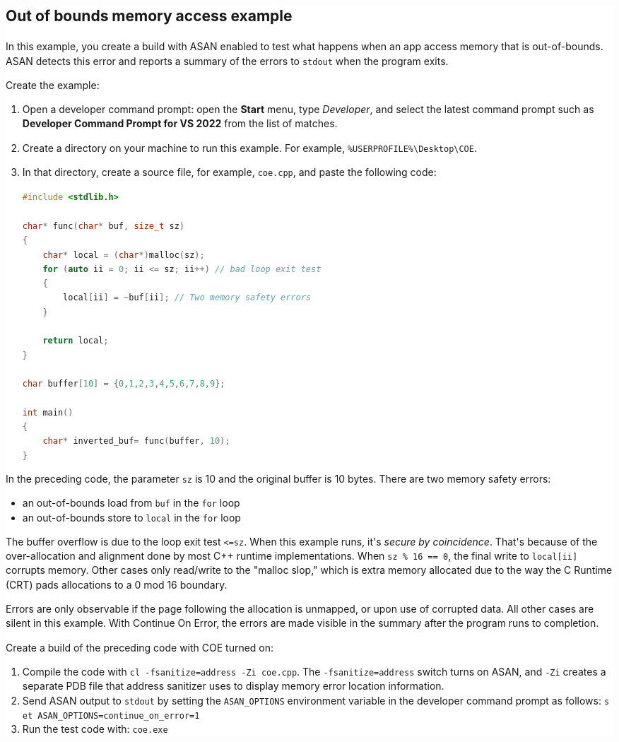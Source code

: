 ## Out of bounds memory access example

In this example, you create a build with ASAN enabled to test what happens when an app access memory that is out-of-bounds. ASAN detects this error and reports a summary of the errors to `stdout` when the program exits.

Create the example:

1. Open a developer command prompt: open the **Start** menu, type *Developer*, and select the latest command prompt such as **Developer Command Prompt for VS 2022** from the list of matches.
1. Create a directory on your machine to run this example. For example, `%USERPROFILE%\Desktop\COE`.
1. In that directory, create a source file, for example, `coe.cpp`, and paste the following code:

    ```cpp
    #include <stdlib.h> 
    
    char* func(char* buf, size_t sz)
    { 
        char* local = (char*)malloc(sz); 
        for (auto ii = 0; ii <= sz; ii++) // bad loop exit test 
        {
            local[ii] = ~buf[ii]; // Two memory safety errors 
        }
     
        return local; 
    } 
    
    char buffer[10] = {0,1,2,3,4,5,6,7,8,9}; 
    
    int main()
    {   
        char* inverted_buf= func(buffer, 10); 
    }
    ```

In the preceding code, the parameter `sz` is 10 and the original buffer is 10 bytes. There are two memory safety errors:

- an out-of-bounds load from `buf` in the `for` loop
- an out-of-bounds store to `local` in the `for` loop

The buffer overflow is due to the loop exit test `<=sz`. When this example runs, it's *secure by coincidence*. That's because of the over-allocation and alignment done by most C++ runtime implementations. When `sz % 16 == 0`, the final write to `local[ii]` corrupts memory. Other cases only read/write to the "malloc slop," which is extra memory allocated due to the way the C Runtime (CRT) pads allocations to a 0 mod 16 boundary.

Errors are only observable if the page following the allocation is unmapped, or upon use of corrupted data. All other cases are silent in this example. With Continue On Error, the errors are made visible in the summary after the program runs to completion.

Create a build of the preceding code with COE turned on:

1. Compile the code with `cl -fsanitize=address -Zi coe.cpp`. The `-fsanitize=address` switch turns on ASAN, and `-Zi` creates a separate PDB file that address sanitizer uses to display memory error location information.
1. Send ASAN output to `stdout` by setting the `ASAN_OPTIONS` environment variable in the developer command prompt as follows: `set ASAN_OPTIONS=continue_on_error=1`
1. Run the test code with: `coe.exe`
